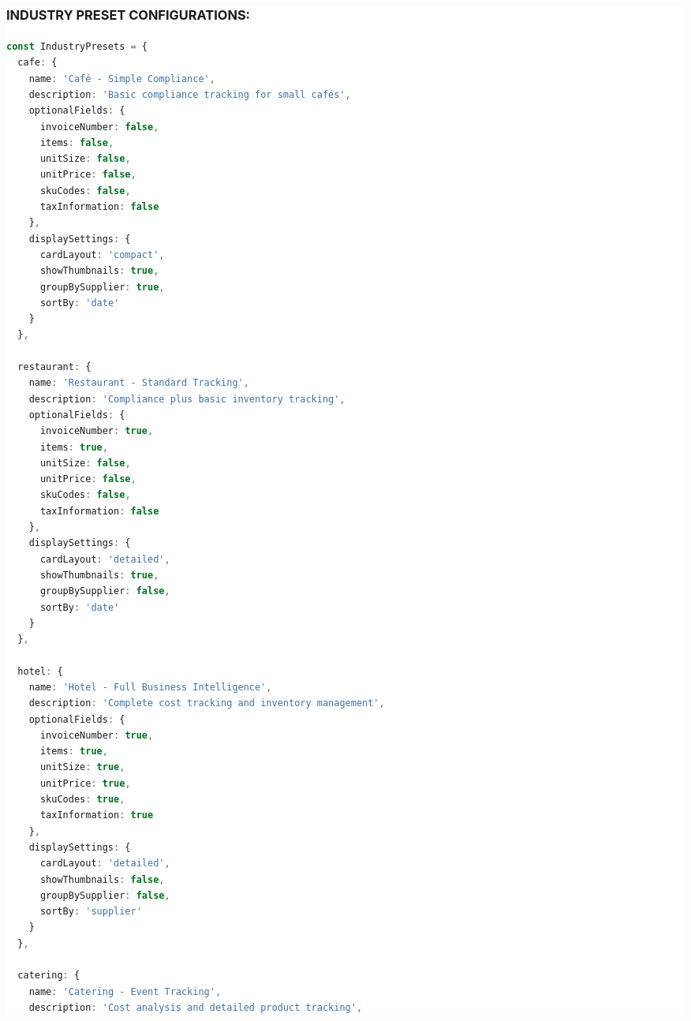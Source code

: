 ### **INDUSTRY PRESET CONFIGURATIONS:**
```typescript
const IndustryPresets = {
  cafe: {
    name: 'Café - Simple Compliance',
    description: 'Basic compliance tracking for small cafés',
    optionalFields: {
      invoiceNumber: false,
      items: false,
      unitSize: false,
      unitPrice: false,
      skuCodes: false,
      taxInformation: false
    },
    displaySettings: {
      cardLayout: 'compact',
      showThumbnails: true,
      groupBySupplier: true,
      sortBy: 'date'
    }
  },
  
  restaurant: {
    name: 'Restaurant - Standard Tracking',
    description: 'Compliance plus basic inventory tracking',
    optionalFields: {
      invoiceNumber: true,
      items: true,
      unitSize: false,
      unitPrice: false,
      skuCodes: false,
      taxInformation: false
    },
    displaySettings: {
      cardLayout: 'detailed',
      showThumbnails: true,
      groupBySupplier: false,
      sortBy: 'date'
    }
  },
  
  hotel: {
    name: 'Hotel - Full Business Intelligence',
    description: 'Complete cost tracking and inventory management',
    optionalFields: {
      invoiceNumber: true,
      items: true,
      unitSize: true,
      unitPrice: true,
      skuCodes: true,
      taxInformation: true
    },
    displaySettings: {
      cardLayout: 'detailed',
      showThumbnails: false,
      groupBySupplier: false,
      sortBy: 'supplier'
    }
  },
  
  catering: {
    name: 'Catering - Event Tracking',
    description: 'Cost analysis and detailed product tracking',
```